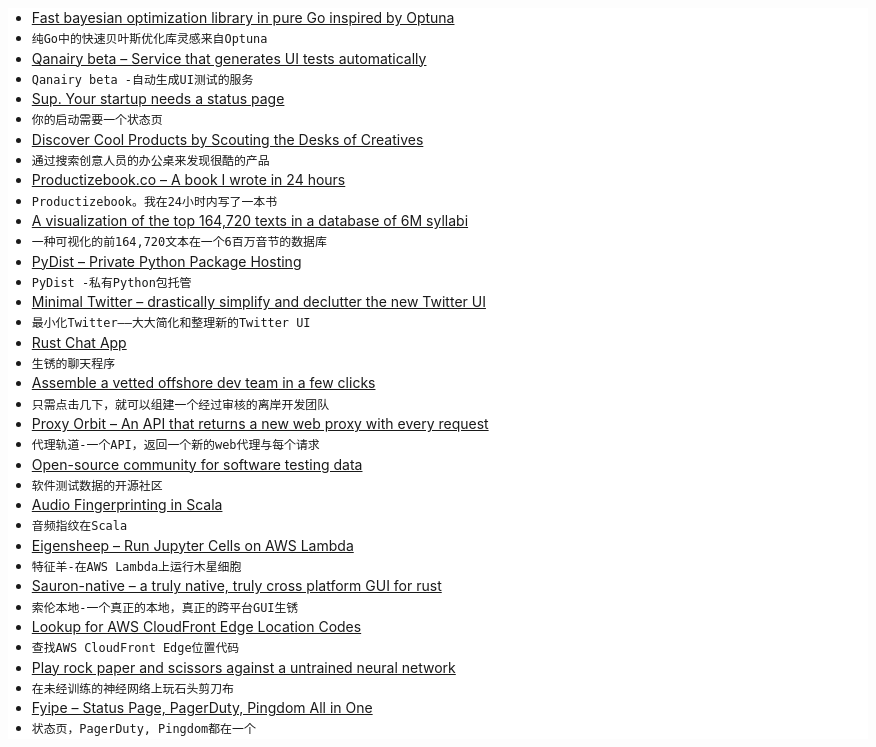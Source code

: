 - [ Fast bayesian optimization library in pure Go inspired by Optuna](https://github.com/c-bata/goptuna)
- `纯Go中的快速贝叶斯优化库灵感来自Optuna`
- [ Qanairy beta – Service that generates UI tests automatically](https://www.qanairy.com)
- `Qanairy beta -自动生成UI测试的服务`
- [ Sup. Your startup needs a status page](https://supstatus.com/)
- `你的启动需要一个状态页`
- [ Discover Cool Products by Scouting the Desks of Creatives](https://setupscout.co)
- `通过搜索创意人员的办公桌来发现很酷的产品`
- [ Productizebook.co – A book I wrote in 24 hours](http://www.productizebook.co)
- `Productizebook。我在24小时内写了一本书`
- [ A visualization of the top 164,720 texts in a database of 6M syllabi](https://galaxy.opensyllabus.org/#!)
- `一种可视化的前164,720文本在一个6百万音节的数据库`
- [ PyDist – Private Python Package Hosting](https://pydist.com)
- `PyDist -私有Python包托管`
- [ Minimal Twitter – drastically simplify and declutter the new Twitter UI](https://twang.dev/minimal-twitter/)
- `最小化Twitter——大大简化和整理新的Twitter UI`
- [ Rust Chat App](https://github.com/SambaDialloB/RustyChat)
- `生锈的聊天程序`
- [ Assemble a vetted offshore dev team in a few clicks](https://www.producthunt.com/posts/youteam-2-0)
- `只需点击几下，就可以组建一个经过审核的离岸开发团队`
- [ Proxy Orbit – An API that returns a new web proxy with every request](https://proxyorbit.com)
- `代理轨道-一个API，返回一个新的web代理与每个请求`
- [ Open-source community for software testing data](http://opentestdata.org)
- `软件测试数据的开源社区`
- [ Audio Fingerprinting in Scala](https://github.com/mgdigital/Chromaprint.scala#)
- `音频指纹在Scala`
- [ Eigensheep – Run Jupyter Cells on AWS Lambda](https://github.com/antimatter15/eigensheep)
- `特征羊-在AWS Lambda上运行木星细胞`
- [ Sauron-native – a truly native, truly cross platform GUI for rust](https://github.com/ivanceras/sauron-native)
- `索伦本地-一个真正的本地，真正的跨平台GUI生锈`
- [ Lookup for AWS CloudFront Edge Location Codes](https://github.com/tobilg/aws-edge-locations)
- `查找AWS CloudFront Edge位置代码`
- [ Play rock paper and scissors against a untrained neural network](https://github.com/victorqribeiro/jokenpo)
- `在未经训练的神经网络上玩石头剪刀布`
- [ Fyipe – Status Page, PagerDuty, Pingdom All in One](https://fyipe.com/)
- `状态页，PagerDuty, Pingdom都在一个`


